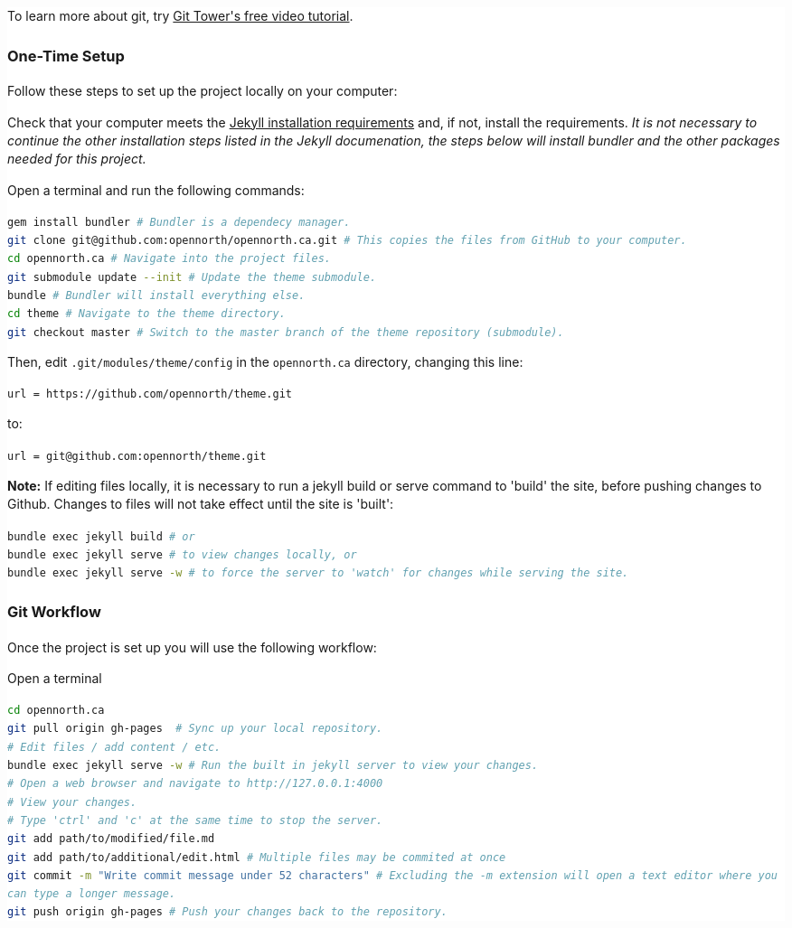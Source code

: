 To learn more about git, try [Git Tower's free video tutorial](https://www.git-tower.com/learn/).


### One-Time Setup

Follow these steps to set up the project locally on your computer:

Check that your computer meets the [Jekyll installation requirements](https://jekyllrb.com/docs/installation/) and, if not, install the requirements. *It is not necessary to continue the other installation steps listed in the Jekyll documenation, the steps below will install bundler and the other packages needed for this project.*

Open a terminal and run the following commands:

```bash
gem install bundler # Bundler is a dependecy manager.
git clone git@github.com:opennorth/opennorth.ca.git # This copies the files from GitHub to your computer.
cd opennorth.ca # Navigate into the project files.
git submodule update --init # Update the theme submodule.
bundle # Bundler will install everything else.
cd theme # Navigate to the theme directory.
git checkout master # Switch to the master branch of the theme repository (submodule).
```

Then, edit `.git/modules/theme/config` in the `opennorth.ca` directory, changing this line:

    url = https://github.com/opennorth/theme.git

to:

    url = git@github.com:opennorth/theme.git

**Note:** If editing files locally, it is necessary to run a jekyll build or serve command to 'build' the site, before pushing changes to Github. Changes to files will not take effect until the site is 'built':

  ```bash
  bundle exec jekyll build # or
  bundle exec jekyll serve # to view changes locally, or
  bundle exec jekyll serve -w # to force the server to 'watch' for changes while serving the site.
  ```


### Git Workflow

Once the project is set up you will use the following workflow:

Open a terminal

```bash
cd opennorth.ca
git pull origin gh-pages  # Sync up your local repository.
# Edit files / add content / etc.
bundle exec jekyll serve -w # Run the built in jekyll server to view your changes.
# Open a web browser and navigate to http://127.0.0.1:4000
# View your changes.
# Type 'ctrl' and 'c' at the same time to stop the server.
git add path/to/modified/file.md
git add path/to/additional/edit.html # Multiple files may be commited at once
git commit -m "Write commit message under 52 characters" # Excluding the -m extension will open a text editor where you can type a longer message.
git push origin gh-pages # Push your changes back to the repository.
```
